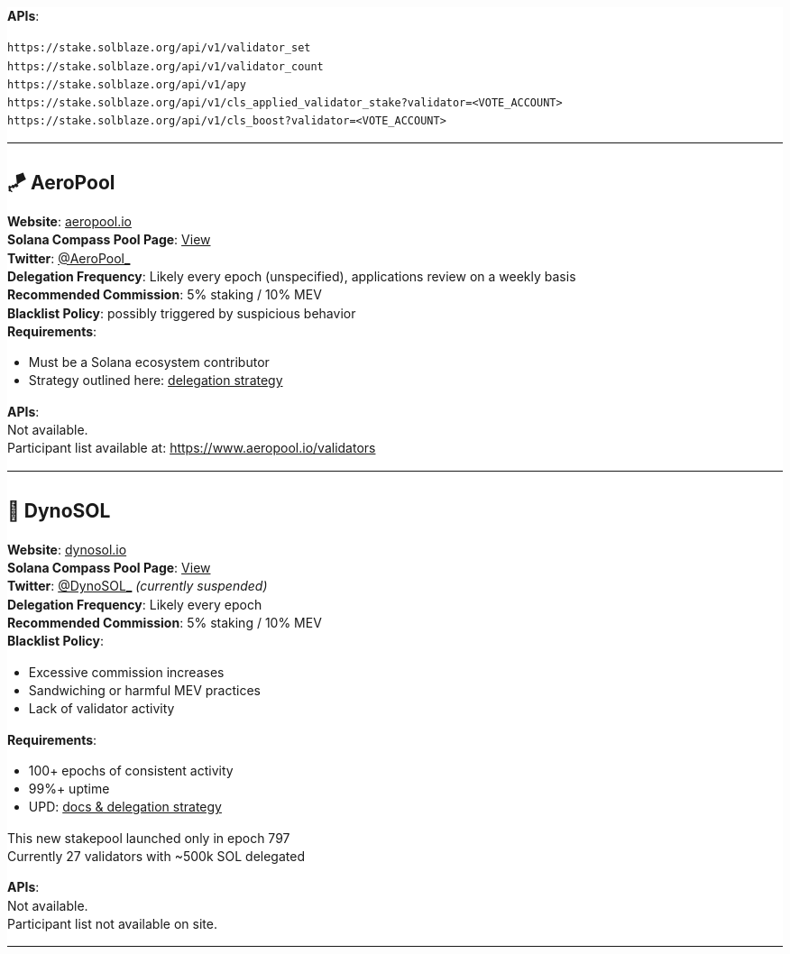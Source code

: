 **APIs**:  
```
https://stake.solblaze.org/api/v1/validator_set  
https://stake.solblaze.org/api/v1/validator_count  
https://stake.solblaze.org/api/v1/apy  
https://stake.solblaze.org/api/v1/cls_applied_validator_stake?validator=<VOTE_ACCOUNT>  
https://stake.solblaze.org/api/v1/cls_boost?validator=<VOTE_ACCOUNT>
```


---

## 🪁 AeroPool

**Website**: [aeropool.io](https://www.aeropool.io/apply)  
**Solana Compass Pool Page**: [View](https://solanacompass.com/stake-pools/aero2ePURjuEgLKTzcUmF6RypBncBGd7pMUYCoSsVJ6)  
**Twitter**: [@AeroPool_](https://x.com/AeroPool_)  
**Delegation Frequency**: Likely every epoch (unspecified), applications review on a weekly basis  
**Recommended Commission**: 5% staking / 10% MEV  
**Blacklist Policy**: possibly triggered by suspicious behavior  
**Requirements**:
- Must be a Solana ecosystem contributor
- Strategy outlined here: [delegation strategy](https://www.aeropool.io/delegationstrategy)

**APIs**:  
Not available.  
Participant list available at: https://www.aeropool.io/validators

---

## 🦕 DynoSOL

**Website**: [dynosol.io](https://www.dynosol.io)   
**Solana Compass Pool Page**: [View](https://solanacompass.com/stake-pools/DpooSqZRL3qCmiq82YyB4zWmLfH3iEqx2gy8f2B6zjru)  
**Twitter**: [@DynoSOL_](https://x.com/DynoSOL_) *(currently suspended)*    
**Delegation Frequency**: Likely every epoch  
**Recommended Commission**: 5% staking / 10% MEV  
**Blacklist Policy**:
- Excessive commission increases
- Sandwiching or harmful MEV practices
- Lack of validator activity

**Requirements**:
- 100+ epochs of consistent activity  
- 99%+ uptime
- UPD: [docs & delegation strategy](https://docs.dynosol.io)  

This new stakepool launched only in epoch 797  
Currently 27 validators with ~500k SOL delegated  

**APIs**:  
Not available.  
Participant list not available on site.  

---